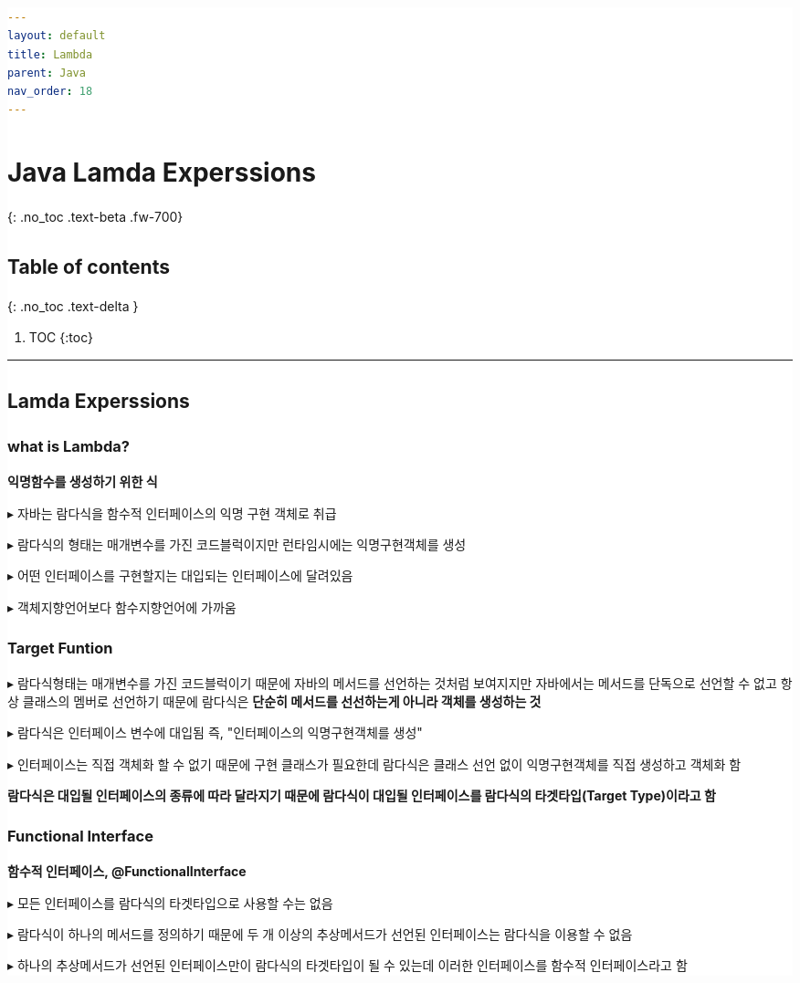 ```yaml
---
layout: default
title: Lambda
parent: Java
nav_order: 18
---
```


# Java Lamda Experssions
{: .no_toc .text-beta .fw-700}

## Table of contents
{: .no_toc .text-delta }

1. TOC
{:toc}

---

## Lamda Experssions

### what is Lambda?

**익명함수를 생성하기 위한 식**

&#9656; 자바는 람다식을 함수적 인터페이스의 익명 구현 객체로 취급

&#9656; 람다식의 형태는 매개변수를 가진 코드블럭이지만 런타임시에는 익명구현객체를 생성

&#9656; 어떤 인터페이스를 구현할지는 대입되는 인터페이스에 달려있음

&#9656; 객체지향언어보다 함수지향언어에 가까움

### Target Funtion 

&#9656; 람다식형태는 매개변수를 가진 코드블럭이기 때문에 자바의 메서드를 선언하는 것처럼 보여지지만 자바에서는 메서드를 단독으로 선언할 수 없고 항상 클래스의 멤버로 선언하기 때문에 람다식은 **단순히 메서드를 선선하는게 아니라 객체를 생성하는 것**

&#9656; 람다식은 인터페이스 변수에 대입됨 즉, "인터페이스의 익명구현객체를 생성"

&#9656; 인터페이스는 직접 객체화 할 수 없기 때문에 구현 클래스가 필요한데 람다식은 클래스 선언 없이 익명구현객체를 직접 생성하고 객체화 함

**람다식은 대입될 인터페이스의 종류에 따라 달라지기 때문에 람다식이 대입될 인터페이스를 람다식의 타겟타입(Target Type)이라고 함**

### Functional Interface

**함수적 인터페이스, @FunctionalInterface**

&#9656; 모든 인터페이스를 람다식의 타겟타입으로 사용할 수는 없음

&#9656; 람다식이 하나의 메서드를 정의하기 때문에 두 개 이상의 추상메서드가 선언된 인터페이스는 람다식을 이용할 수 없음

&#9656; 하나의 추상메서드가 선언된 인터페이스만이 람다식의 타겟타입이 될 수 있는데 이러한 인터페이스를 함수적 인터페이스라고 함
